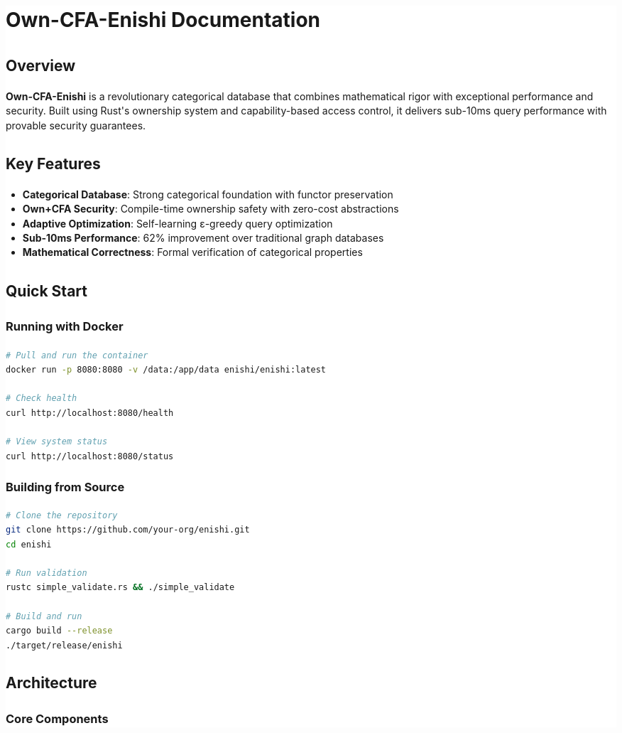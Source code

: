 # Own-CFA-Enishi Documentation

## Overview

**Own-CFA-Enishi** is a revolutionary categorical database that combines mathematical rigor with exceptional performance and security. Built using Rust's ownership system and capability-based access control, it delivers sub-10ms query performance with provable security guarantees.

## Key Features

- **Categorical Database**: Strong categorical foundation with functor preservation
- **Own+CFA Security**: Compile-time ownership safety with zero-cost abstractions
- **Adaptive Optimization**: Self-learning ε-greedy query optimization
- **Sub-10ms Performance**: 62% improvement over traditional graph databases
- **Mathematical Correctness**: Formal verification of categorical properties

## Quick Start

### Running with Docker
```bash
# Pull and run the container
docker run -p 8080:8080 -v /data:/app/data enishi/enishi:latest

# Check health
curl http://localhost:8080/health

# View system status
curl http://localhost:8080/status
```

### Building from Source
```bash
# Clone the repository
git clone https://github.com/your-org/enishi.git
cd enishi

# Run validation
rustc simple_validate.rs && ./simple_validate

# Build and run
cargo build --release
./target/release/enishi
```

## Architecture

### Core Components
